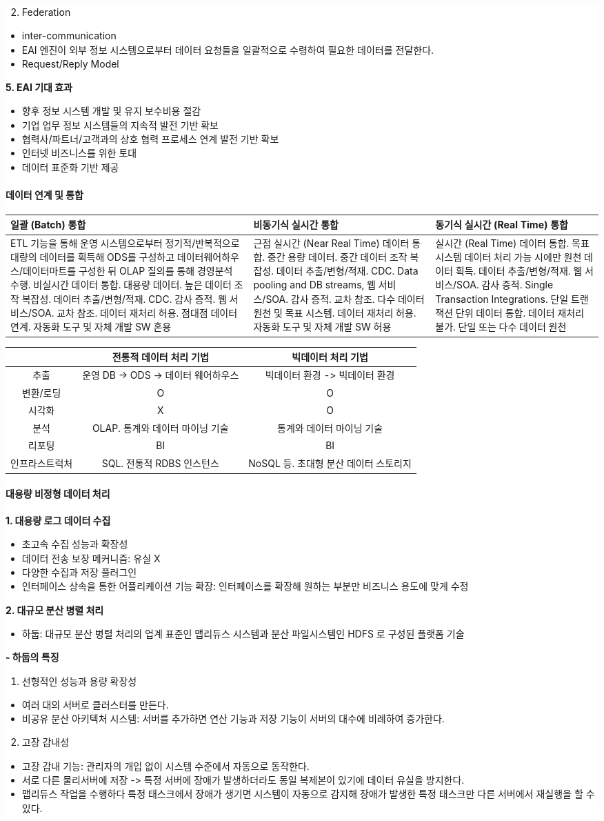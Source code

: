 2) Federation
- inter-communication
- EAI 엔진이 외부 정보 시스템으로부터 데이터 요청들을 일괄적으로 수령하여 필요한 데이터를 전달한다.
- Request/Reply Model

**5. EAI 기대 효과**
- 향후 정보 시스템 개발 및 유지 보수비용 절감
- 기업 업무 정보 시스템들의 지속적 발전 기반 확보
- 협력사/파트너/고객과의 상호 협력 프로세스 연계 발전 기반 확보
- 인터넷 비즈니스를 위한 토대
- 데이터 표준화 기반 제공

#### 데이터 연계 및 통합

|일괄 (Batch) 통합|비동기식 실시간 통합|동기식 실시간 (Real Time) 통합|
|:---|:---|:---|
|ETL 기능을 통해 운영 시스템으로부터 정기적/반복적으로 대량의 데이터를 획득해 ODS를 구성하고 데이터웨어하우스/데이터마트를 구성한 뒤 OLAP 질의를 통해 경영분석 수행. 비실시간 데이터 통합. 대용량 데이터. 높은 데이터 조작 복잡성. 데이터 추출/변형/적재. CDC. 감사 증적. 웹 서비스/SOA. 교차 참조. 데이터 재처리 허용. 점대점 데이터 연계. 자동화 도구 및 자체 개발 SW 혼용|근점 실시간 (Near Real Time) 데이터 통합. 중간 용량 데이터. 중간 데이터 조작 복잡성. 데이터 추출/변형/적재. CDC. Data pooling and DB streams, 웹 서비스/SOA. 감사 증적. 교차 참조. 다수 데이터 원천 및 목표 시스템. 데이터 재처리 허용. 자동화 도구 및 자체 개발 SW 허용|실시간 (Real Time) 데이터 통합. 목표 시스템 데이터 처리 가능 시에만 원천 데이터 획득. 데이터 추출/변형/적재. 웹 서비스/SOA. 감사 증적. Single Transaction Integrations. 단일 트랜잭션 단위 데이터 통합. 데이터 재처리 불가. 단일 또는 다수 데이터 원천|


| |전통적 데이터 처리 기법|빅데이터 처리 기법|
|:---:|:---:|:---:|
|추출|운영 DB -> ODS -> 데이터 웨어하우스|빅데이터 환경 -> 빅데이터 환경|
|변환/로딩|O|O|
|시각화|X|O|
|분석|OLAP. 통계와 데이터 마이닝 기술|통계와 데이터 마이닝 기술|
|리포팅|BI|BI|
|인프라스트럭처|SQL. 전통적 RDBS 인스턴스|NoSQL 등. 초대형 분산 데이터 스토리지|


#### 대용량 비정형 데이터 처리
**1. 대용량 로그 데이터 수집**
- 초고속 수집 성능과 확장성
- 데이터 전송 보장 메커니즘: 유실 X
- 다양한 수집과 저장 플러그인
- 인터페이스 상속을 통한 어플리케이션 기능 확장: 인터페이스를 확장해 원하는 부분만 비즈니스 용도에 맞게 수정

**2. 대규모 분산 병렬 처리**
- 하둡: 대규모 분산 병렬 처리의 업계 표준인 맵리듀스 시스템과 분산 파일시스템인 HDFS 로 구성된 플랫폼 기술


**- 하둡의 특징**

1) 선형적인 성능과 용량 확장성
- 여러 대의 서버로 클러스터를 만든다.
- 비공유 분산 아키텍처 시스템: 서버를 추가하면 연산 기능과 저장 기능이 서버의 대수에 비례하여 증가한다.

2) 고장 감내성
- 고장 감내 기능: 관리자의 개입 없이 시스템 수준에서 자동으로 동작한다.
- 서로 다른 물리서버에 저장 -> 특정 서버에 장애가 발생하더라도 동일 복제본이 있기에 데이터 유실을 방지한다.
- 맵리듀스 작업을 수행하다 특정 태스크에서 장애가 생기면 시스템이 자동으로 감지해 장애가 발생한 특정 태스크만 다른 서버에서 재실행을 할 수 있다.
